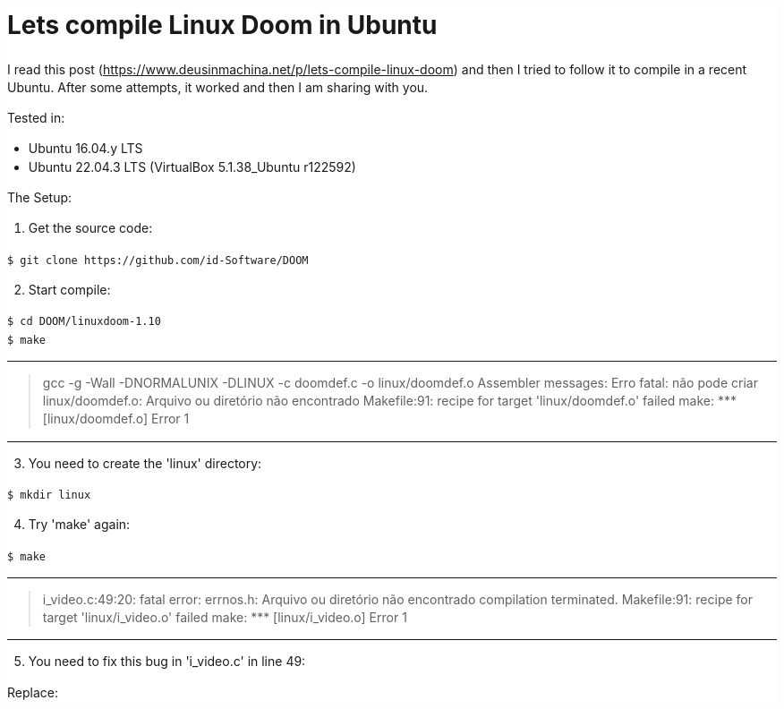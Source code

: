 
# Lets compile Linux Doom in Ubuntu

I read this post (https://www.deusinmachina.net/p/lets-compile-linux-doom) and
then I tried to follow it to compile in a recent Ubuntu. After some attempts, it worked and then
I am sharing with you.

Tested in:

* Ubuntu 16.04.y LTS
* Ubuntu 22.04.3 LTS (VirtualBox 5.1.38_Ubuntu r122592)

The Setup:

1) Get the source code:

```
$ git clone https://github.com/id-Software/DOOM
```

2) Start compile:

```
$ cd DOOM/linuxdoom-1.10
$ make
```

---
> gcc   -g -Wall -DNORMALUNIX -DLINUX  -c doomdef.c -o linux/doomdef.o
Assembler messages:
Erro fatal: não pode criar linux/doomdef.o: Arquivo ou diretório não encontrado
Makefile:91: recipe for target 'linux/doomdef.o' failed
make: *** [linux/doomdef.o] Error 1
---

3) You need to create the 'linux' directory:

```
$ mkdir linux
```

4) Try 'make' again:

```
$ make
```

---
> i_video.c:49:20: fatal error: errnos.h: Arquivo ou diretório não encontrado
compilation terminated.
Makefile:91: recipe for target 'linux/i_video.o' failed
make: *** [linux/i_video.o] Error 1
---

5) You need to fix this bug in 'i_video.c' in line 49:

Replace:

